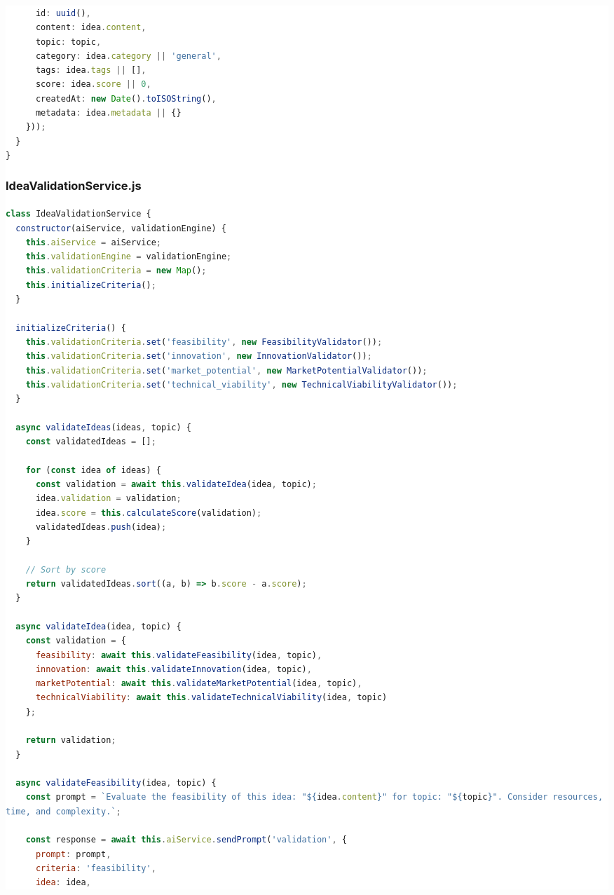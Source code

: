 ```javascript
      id: uuid(),
      content: idea.content,
      topic: topic,
      category: idea.category || 'general',
      tags: idea.tags || [],
      score: idea.score || 0,
      createdAt: new Date().toISOString(),
      metadata: idea.metadata || {}
    }));
  }
}
```

### IdeaValidationService.js
```javascript
class IdeaValidationService {
  constructor(aiService, validationEngine) {
    this.aiService = aiService;
    this.validationEngine = validationEngine;
    this.validationCriteria = new Map();
    this.initializeCriteria();
  }

  initializeCriteria() {
    this.validationCriteria.set('feasibility', new FeasibilityValidator());
    this.validationCriteria.set('innovation', new InnovationValidator());
    this.validationCriteria.set('market_potential', new MarketPotentialValidator());
    this.validationCriteria.set('technical_viability', new TechnicalViabilityValidator());
  }

  async validateIdeas(ideas, topic) {
    const validatedIdeas = [];

    for (const idea of ideas) {
      const validation = await this.validateIdea(idea, topic);
      idea.validation = validation;
      idea.score = this.calculateScore(validation);
      validatedIdeas.push(idea);
    }

    // Sort by score
    return validatedIdeas.sort((a, b) => b.score - a.score);
  }

  async validateIdea(idea, topic) {
    const validation = {
      feasibility: await this.validateFeasibility(idea, topic),
      innovation: await this.validateInnovation(idea, topic),
      marketPotential: await this.validateMarketPotential(idea, topic),
      technicalViability: await this.validateTechnicalViability(idea, topic)
    };

    return validation;
  }

  async validateFeasibility(idea, topic) {
    const prompt = `Evaluate the feasibility of this idea: "${idea.content}" for topic: "${topic}". Consider resources, time, and complexity.`;
    
    const response = await this.aiService.sendPrompt('validation', {
      prompt: prompt,
      criteria: 'feasibility',
      idea: idea,
```